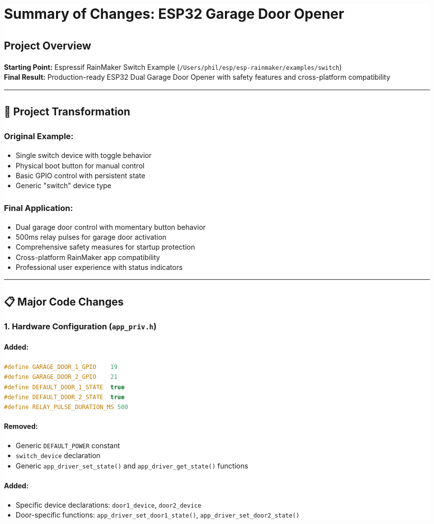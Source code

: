 # Summary of Changes: ESP32 Garage Door Opener

## Project Overview

**Starting Point:** Espressif RainMaker Switch Example (`/Users/phil/esp/esp-rainmaker/examples/switch`)  
**Final Result:** Production-ready ESP32 Dual Garage Door Opener with safety features and cross-platform compatibility

---

## 🎯 Project Transformation

### **Original Example:**
- Single switch device with toggle behavior
- Physical boot button for manual control
- Basic GPIO control with persistent state
- Generic "switch" device type

### **Final Application:**
- Dual garage door control with momentary button behavior
- 500ms relay pulses for garage door activation
- Comprehensive safety measures for startup protection
- Cross-platform RainMaker app compatibility
- Professional user experience with status indicators

---

## 📋 Major Code Changes

### **1. Hardware Configuration (`app_priv.h`)**

#### **Added:**
```c
#define GARAGE_DOOR_1_GPIO    19
#define GARAGE_DOOR_2_GPIO    21
#define DEFAULT_DOOR_1_STATE  true
#define DEFAULT_DOOR_2_STATE  true
#define RELAY_PULSE_DURATION_MS 500
```

#### **Removed:**
- Generic `DEFAULT_POWER` constant
- `switch_device` declaration
- Generic `app_driver_set_state()` and `app_driver_get_state()` functions

#### **Added:**
- Specific device declarations: `door1_device`, `door2_device`
- Door-specific functions: `app_driver_set_door1_state()`, `app_driver_set_door2_state()`

